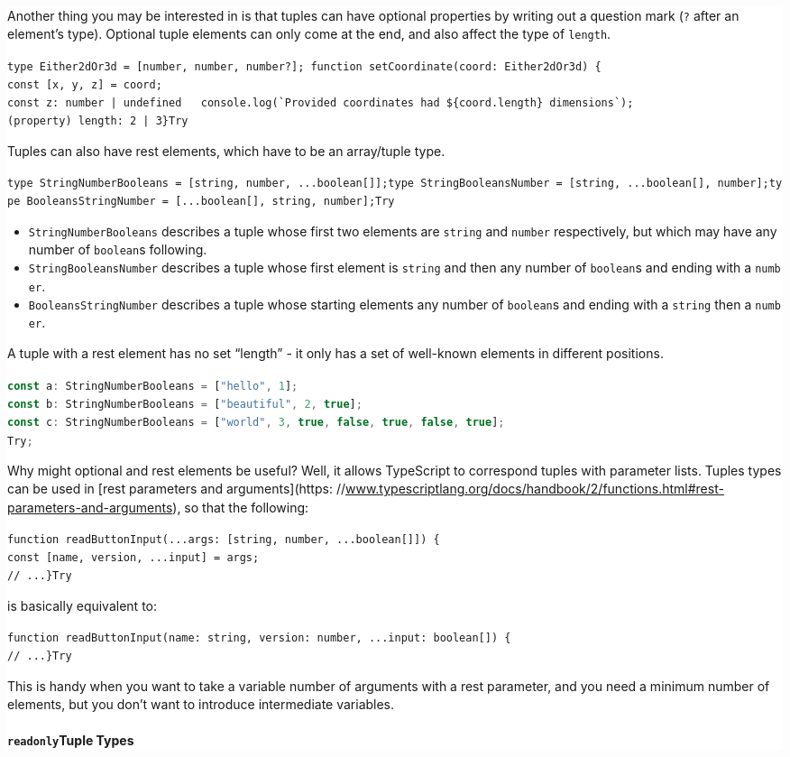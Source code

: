 Another thing you may be interested in is that tuples can have optional properties by writing out a question mark (`?` after an element’s type). Optional tuple elements can only come at the end, and also affect the type of `length`.

```
type Either2dOr3d = [number, number, number?]; function setCoordinate(coord: Either2dOr3d) {
const [x, y, z] = coord;
const z: number | undefined   console.log(`Provided coordinates had ${coord.length} dimensions`);                                                  (property) length: 2 | 3}Try
```

Tuples can also have rest elements, which have to be an array/tuple type.

```
type StringNumberBooleans = [string, number, ...boolean[]];type StringBooleansNumber = [string, ...boolean[], number];type BooleansStringNumber = [...boolean[], string, number];Try
```

- `StringNumberBooleans` describes a tuple whose first two elements are `string` and `number` respectively, but which may have any number of `boolean`s following.
- `StringBooleansNumber` describes a tuple whose first element is `string` and then any number of `boolean`s and ending with a `number`.
- `BooleansStringNumber` describes a tuple whose starting elements any number of `boolean`s and ending with a `string` then a `number`.

A tuple with a rest element has no set “length” - it only has a set of well-known elements in different positions.

```typescript
const a: StringNumberBooleans = ["hello", 1];
const b: StringNumberBooleans = ["beautiful", 2, true];
const c: StringNumberBooleans = ["world", 3, true, false, true, false, true];
Try;
```

Why might optional and rest elements be useful? Well, it allows TypeScript to correspond tuples with parameter lists. Tuples types can be used in [rest parameters and arguments](https:
//www.typescriptlang.org/docs/handbook/2/functions.html#rest-parameters-and-arguments), so that the following:

```
function readButtonInput(...args: [string, number, ...boolean[]]) {
const [name, version, ...input] = args;
// ...}Try
```

is basically equivalent to:

```
function readButtonInput(name: string, version: number, ...input: boolean[]) {
// ...}Try
```

This is handy when you want to take a variable number of arguments with a rest parameter, and you need a minimum number of elements, but you don’t want to introduce intermediate variables.

#### `readonly`Tuple Types <a href="#readonly-tuple-types" id="readonly-tuple-types"></a>
